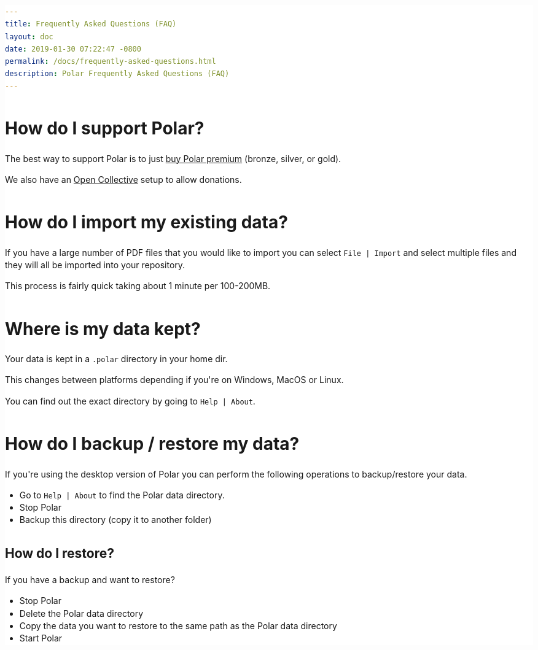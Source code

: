 ```yaml
---
title: Frequently Asked Questions (FAQ)
layout: doc
date: 2019-01-30 07:22:47 -0800
permalink: /docs/frequently-asked-questions.html
description: Polar Frequently Asked Questions (FAQ) 
---
```


# How do I support Polar?

The best way to support Polar is to just [buy Polar premium](https://getpolarized.io/#pricing) (bronze, silver, or gold).

We also have an [Open Collective](https://opencollective.com/polar-bookshelf) setup to allow donations.

# How do I import my existing data?

If you have a large number of PDF files that you would like to import you can 
select ```File | Import``` and select multiple files and they will all be 
imported into your repository.  

This process is fairly quick taking about 1 minute per 100-200MB.   

# Where is my data kept?

Your data is kept in a ```.polar``` directory in your home dir.  

This changes between platforms depending if you're on Windows, MacOS or Linux.

You can find out the exact directory by going to ```Help | About```.

# How do I backup / restore my data?

If you're using the desktop version of Polar you can perform the following 
operations to backup/restore your data.

- Go to ```Help | About``` to find the Polar data directory.
- Stop Polar
- Backup this directory (copy it to another folder)

## How do I restore?

If you have a backup and want to restore?

- Stop Polar
- Delete the Polar data directory
- Copy the data you want to restore to the same path as the Polar data directory
- Start Polar
